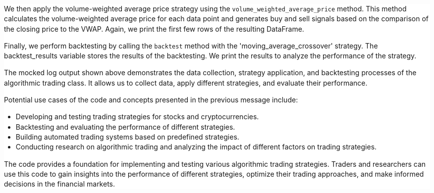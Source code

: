 We then apply the volume-weighted average price strategy using the `volume_weighted_average_price` method. This method calculates the volume-weighted average price for each data point and generates buy and sell signals based on the comparison of the closing price to the VWAP. Again, we print the first few rows of the resulting DataFrame.

Finally, we perform backtesting by calling the `backtest` method with the 'moving_average_crossover' strategy. The backtest_results variable stores the results of the backtesting. We print the results to analyze the performance of the strategy.

The mocked log output shown above demonstrates the data collection, strategy application, and backtesting processes of the algorithmic trading class. It allows us to collect data, apply different strategies, and evaluate their performance.

Potential use cases of the code and concepts presented in the previous message include:
- Developing and testing trading strategies for stocks and cryptocurrencies.
- Backtesting and evaluating the performance of different strategies.
- Building automated trading systems based on predefined strategies.
- Conducting research on algorithmic trading and analyzing the impact of different factors on trading strategies.

The code provides a foundation for implementing and testing various algorithmic trading strategies. Traders and researchers can use this code to gain insights into the performance of different strategies, optimize their trading approaches, and make informed decisions in the financial markets.

